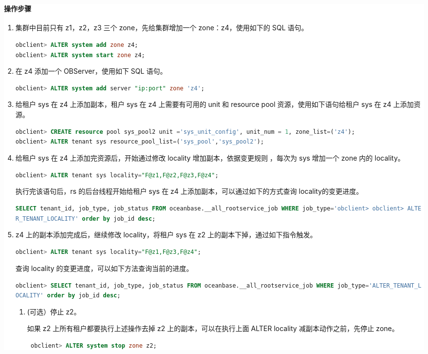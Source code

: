 #### 操作步骤 

1. 集群中目前只有 z1，z2，z3 三个 zone，先给集群增加一个 zone：z4，使用如下的 SQL 语句。

   ```sql
   obclient> ALTER system add zone z4;   
   obclient> ALTER system start zone z4;
   ```

   

2. 在 z4 添加一个 OBServer，使用如下 SQL 语句。

   ```sql
   obclient> ALTER system add server "ip:port" zone 'z4';
   ```

   

3. 给租户 sys 在 z4 上添加副本，租户 sys 在 z4 上需要有可用的 unit 和 resource pool 资源，使用如下语句给租户 sys 在 z4 上添加资源。

   ```sql
   obclient> CREATE resource pool sys_pool2 unit ='sys_unit_config', unit_num = 1, zone_list=('z4');   
   obclient> ALTER tenant sys resource_pool_list=('sys_pool','sys_pool2');
   ```

   

4. 给租户 sys 在 z4 上添加完资源后，开始通过修改 locality 增加副本，依据变更规则 ，每次为 sys 增加一个 zone 内的 locality。

   ```sql
   obclient> ALTER tenant sys locality="F@z1,F@z2,F@z3,F@z4";
   ```

   

   执行完该语句后，rs 的后台线程开始给租户 sys 在 z4 上添加副本，可以通过如下的方式查询 locality的变更进度。

   ```sql
   SELECT tenant_id, job_type, job_status FROM oceanbase.__all_rootservice_job WHERE job_type='obclient> obclient> ALTER_TENANT_LOCALITY' order by job_id desc;
   ```

   

5. z4 上的副本添加完成后，继续修改 locality，将租户 sys 在 z2 上的副本下掉，通过如下指令触发。

   ```sql
   obclient> ALTER tenant sys locality="F@z1,F@z3,F@z4";
   ```

   

   查询 locality 的变更进度，可以如下方法查询当前的进度。

   ```sql
   obclient> SELECT tenant_id, job_type, job_status FROM oceanbase.__all_rootservice_job WHERE job_type='ALTER_TENANT_LOCALITY' order by job_id desc;
   ```

   
   1. (可选）停止 z2。

      如果 z2 上所有租户都要执行上述操作去掉 z2 上的副本，可以在执行上面 ALTER locality 减副本动作之前，先停止 zone。

      ```sql
       obclient> ALTER system stop zone z2;
      ```
